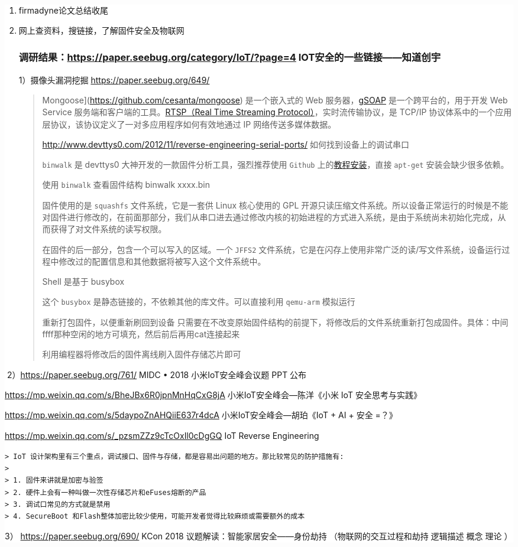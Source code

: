 1. firmadyne论文总结收尾

2. 网上查资料，搜链接，了解固件安全及物联网

   ### 调研结果：https://paper.seebug.org/category/IoT/?page=4  IOT安全的一些链接——知道创宇

   1）摄像头漏洞挖掘 https://paper.seebug.org/649/ 

   > Mongoose](https://github.com/cesanta/mongoose) 是一个嵌入式的 Web 服务器，[gSOAP](https://www.genivia.com/products.html) 是一个跨平台的，用于开发  Web Service 服务端和客户端的工具。[RTSP（Real Time Streaming Protocol）](https://baike.baidu.com/item/RTSP/1276768?fromtitle=RTSP协议&fromid=3361755)，实时流传输协议，是 TCP/IP 协议体系中的一个应用层协议，该协议定义了一对多应用程序如何有效地通过 IP 网络传送多媒体数据。
   >
   > http://www.devttys0.com/2012/11/reverse-engineering-serial-ports/ 如何找到设备上的调试串口
   >
   > `binwalk` 是 devttys0 大神开发的一款固件分析工具，强烈推荐使用 `Github` 上的[教程安装](https://github.com/devttys0/binwalk/blob/master/INSTALL.md)，直接 `apt-get` 安装会缺少很多依赖。
   >
   > 使用 `binwalk` 查看固件结构 binwalk xxxx.bin
   >
   > 固件使用的是 `squashfs` 文件系统，它是一套供 Linux 核心使用的 GPL 开源只读压缩文件系统。所以设备正常运行的时候是不能对固件进行修改的，在前面那部分，我们从串口进去通过修改内核的初始进程的方式进入系统，是由于系统尚未初始化完成，从而获得了对文件系统的读写权限。
   >
   > 在固件的后一部分，包含一个可以写入的区域。一个 `JFFS2` 文件系统，它是在闪存上使用非常广泛的读/写文件系统，设备运行过程中修改过的配置信息和其他数据将被写入这个文件系统中。
   >
   > Shell 是基于 busybox
   >
   > 这个 `busybox` 是静态链接的，不依赖其他的库文件。可以直接利用 `qemu-arm` 模拟运行
   >
   > 
   >
   > 重新打包固件，以便重新刷回到设备   只需要在不改变原始固件结构的前提下，将修改后的文件系统重新打包成固件。具体：中间ffff那种空闲的地方可填充，然后前后再用cat连接起来
   >
   > 
   >
   > 利用编程器将修改后的固件离线刷入固件存储芯片即可

​    2）https://paper.seebug.org/761/    MIDC • 2018 小米IoT安全峰会议题 PPT 公布

https://mp.weixin.qq.com/s/BheJBx6R0jpnMnHqCxG8jA  小米IoT安全峰会—陈洋《小米 IoT 安全思考与实践》 

https://mp.weixin.qq.com/s/5daypoZnAHQiiE637r4dcA  小米IoT安全峰会—胡珀《IoT + AI + 安全 =？》 

https://mp.weixin.qq.com/s/_pzsmZZz9cTcOxIl0cDgGQ  IoT Reverse Engineering 

	> IoT 设计架构里有三个重点，调试接口、固件与存储，都是容易出问题的地方。那比较常见的防护措施有:
	>
	> 1. 固件来讲就是加密与验签
	> 2. 硬件上会有一种叫做一次性存储芯片和eFuses熔断的产品
	> 3. 调试口常见的方式就是禁用
	> 4. SecureBoot 和Flash整体加密比较少使用，可能开发者觉得比较麻烦或需要额外的成本

3） https://paper.seebug.org/690/   KCon 2018 议题解读：智能家居安全——身份劫持  （物联网的交互过程和劫持 逻辑描述 概念 理论 ）
